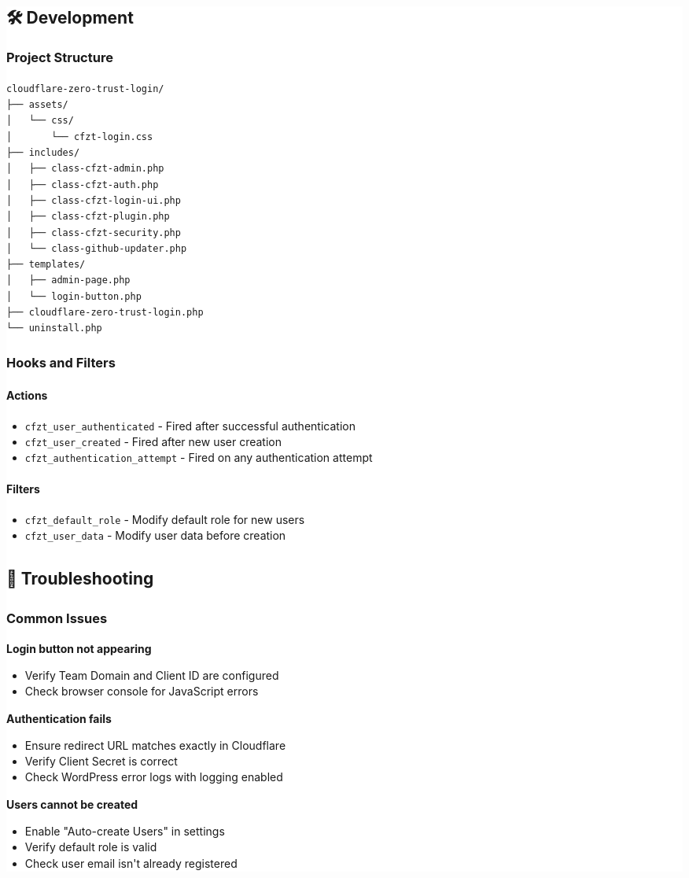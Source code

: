## 🛠️ Development

### Project Structure
```
cloudflare-zero-trust-login/
├── assets/
│   └── css/
│       └── cfzt-login.css
├── includes/
│   ├── class-cfzt-admin.php
│   ├── class-cfzt-auth.php
│   ├── class-cfzt-login-ui.php
│   ├── class-cfzt-plugin.php
│   ├── class-cfzt-security.php
│   └── class-github-updater.php
├── templates/
│   ├── admin-page.php
│   └── login-button.php
├── cloudflare-zero-trust-login.php
└── uninstall.php
```

### Hooks and Filters

#### Actions
- `cfzt_user_authenticated` - Fired after successful authentication
- `cfzt_user_created` - Fired after new user creation
- `cfzt_authentication_attempt` - Fired on any authentication attempt

#### Filters
- `cfzt_default_role` - Modify default role for new users
- `cfzt_user_data` - Modify user data before creation

## 🐛 Troubleshooting

### Common Issues

**Login button not appearing**
- Verify Team Domain and Client ID are configured
- Check browser console for JavaScript errors

**Authentication fails**
- Ensure redirect URL matches exactly in Cloudflare
- Verify Client Secret is correct
- Check WordPress error logs with logging enabled

**Users cannot be created**
- Enable "Auto-create Users" in settings
- Verify default role is valid
- Check user email isn't already registered
